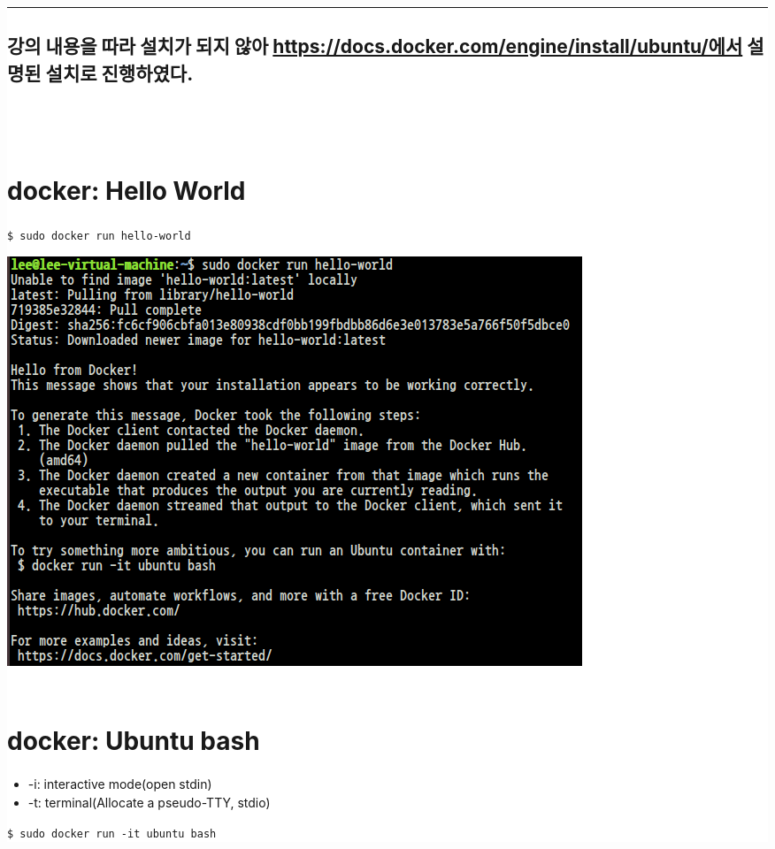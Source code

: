 <hr>

## 강의 내용을 따라 설치가 되지 않아 https://docs.docker.com/engine/install/ubuntu/에서 설명된 설치로 진행하였다.
<br><br>

# docker: Hello World

```
$ sudo docker run hello-world
```

![5.png](../../../images/Autonomous_Driving/Week10/5.png)
<br>
<br>

# docker: Ubuntu bash
* -i: interactive mode(open stdin)
* -t: terminal(Allocate a pseudo-TTY, stdio)

```
$ sudo docker run -it ubuntu bash
```
